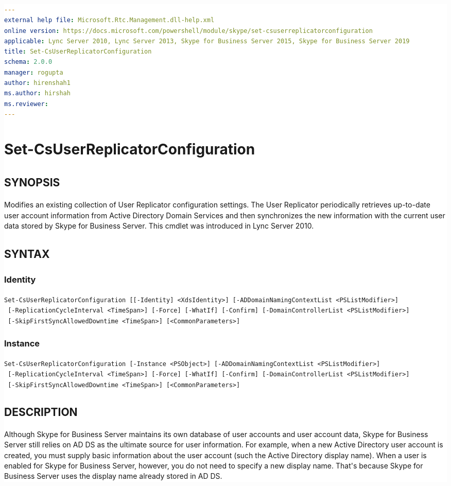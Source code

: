 ```yaml
---
external help file: Microsoft.Rtc.Management.dll-help.xml
online version: https://docs.microsoft.com/powershell/module/skype/set-csuserreplicatorconfiguration
applicable: Lync Server 2010, Lync Server 2013, Skype for Business Server 2015, Skype for Business Server 2019
title: Set-CsUserReplicatorConfiguration
schema: 2.0.0
manager: rogupta
author: hirenshah1
ms.author: hirshah
ms.reviewer:
---
```


# Set-CsUserReplicatorConfiguration

## SYNOPSIS
Modifies an existing collection of User Replicator configuration settings.
The User Replicator periodically retrieves up-to-date user account information from Active Directory Domain Services and then synchronizes the new information with the current user data stored by Skype for Business Server.
This cmdlet was introduced in Lync Server 2010.


## SYNTAX

### Identity
```
Set-CsUserReplicatorConfiguration [[-Identity] <XdsIdentity>] [-ADDomainNamingContextList <PSListModifier>]
 [-ReplicationCycleInterval <TimeSpan>] [-Force] [-WhatIf] [-Confirm] [-DomainControllerList <PSListModifier>]
 [-SkipFirstSyncAllowedDowntime <TimeSpan>] [<CommonParameters>]
```

### Instance
```
Set-CsUserReplicatorConfiguration [-Instance <PSObject>] [-ADDomainNamingContextList <PSListModifier>]
 [-ReplicationCycleInterval <TimeSpan>] [-Force] [-WhatIf] [-Confirm] [-DomainControllerList <PSListModifier>]
 [-SkipFirstSyncAllowedDowntime <TimeSpan>] [<CommonParameters>]
```

## DESCRIPTION
Although Skype for Business Server maintains its own database of user accounts and user account data, Skype for Business Server still relies on AD DS as the ultimate source for user information.
For example, when a new Active Directory user account is created, you must supply basic information about the user account (such the Active Directory display name).
When a user is enabled for Skype for Business Server, however, you do not need to specify a new display name.
That's because Skype for Business Server uses the display name already stored in AD DS.
